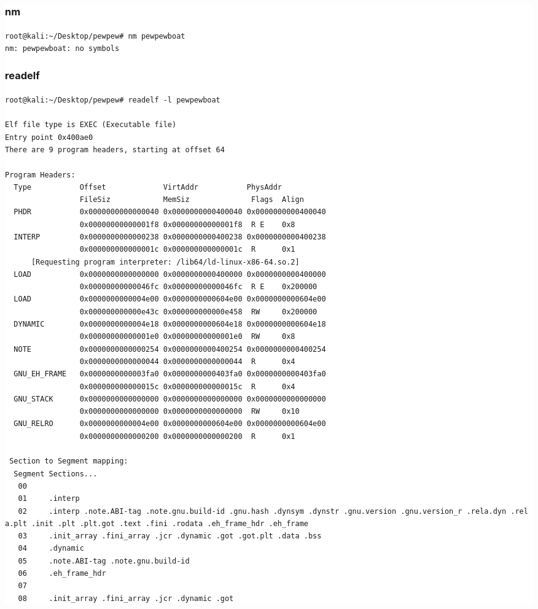 ### nm

```
root@kali:~/Desktop/pewpew# nm pewpewboat 
nm: pewpewboat: no symbols
```

### readelf

```
root@kali:~/Desktop/pewpew# readelf -l pewpewboat 

Elf file type is EXEC (Executable file)
Entry point 0x400ae0
There are 9 program headers, starting at offset 64

Program Headers:
  Type           Offset             VirtAddr           PhysAddr
                 FileSiz            MemSiz              Flags  Align
  PHDR           0x0000000000000040 0x0000000000400040 0x0000000000400040
                 0x00000000000001f8 0x00000000000001f8  R E    0x8
  INTERP         0x0000000000000238 0x0000000000400238 0x0000000000400238
                 0x000000000000001c 0x000000000000001c  R      0x1
      [Requesting program interpreter: /lib64/ld-linux-x86-64.so.2]
  LOAD           0x0000000000000000 0x0000000000400000 0x0000000000400000
                 0x00000000000046fc 0x00000000000046fc  R E    0x200000
  LOAD           0x0000000000004e00 0x0000000000604e00 0x0000000000604e00
                 0x000000000000e43c 0x000000000000e458  RW     0x200000
  DYNAMIC        0x0000000000004e18 0x0000000000604e18 0x0000000000604e18
                 0x00000000000001e0 0x00000000000001e0  RW     0x8
  NOTE           0x0000000000000254 0x0000000000400254 0x0000000000400254
                 0x0000000000000044 0x0000000000000044  R      0x4
  GNU_EH_FRAME   0x0000000000003fa0 0x0000000000403fa0 0x0000000000403fa0
                 0x000000000000015c 0x000000000000015c  R      0x4
  GNU_STACK      0x0000000000000000 0x0000000000000000 0x0000000000000000
                 0x0000000000000000 0x0000000000000000  RW     0x10
  GNU_RELRO      0x0000000000004e00 0x0000000000604e00 0x0000000000604e00
                 0x0000000000000200 0x0000000000000200  R      0x1

 Section to Segment mapping:
  Segment Sections...
   00     
   01     .interp 
   02     .interp .note.ABI-tag .note.gnu.build-id .gnu.hash .dynsym .dynstr .gnu.version .gnu.version_r .rela.dyn .rela.plt .init .plt .plt.got .text .fini .rodata .eh_frame_hdr .eh_frame 
   03     .init_array .fini_array .jcr .dynamic .got .got.plt .data .bss 
   04     .dynamic 
   05     .note.ABI-tag .note.gnu.build-id 
   06     .eh_frame_hdr 
   07     
   08     .init_array .fini_array .jcr .dynamic .got 

```
